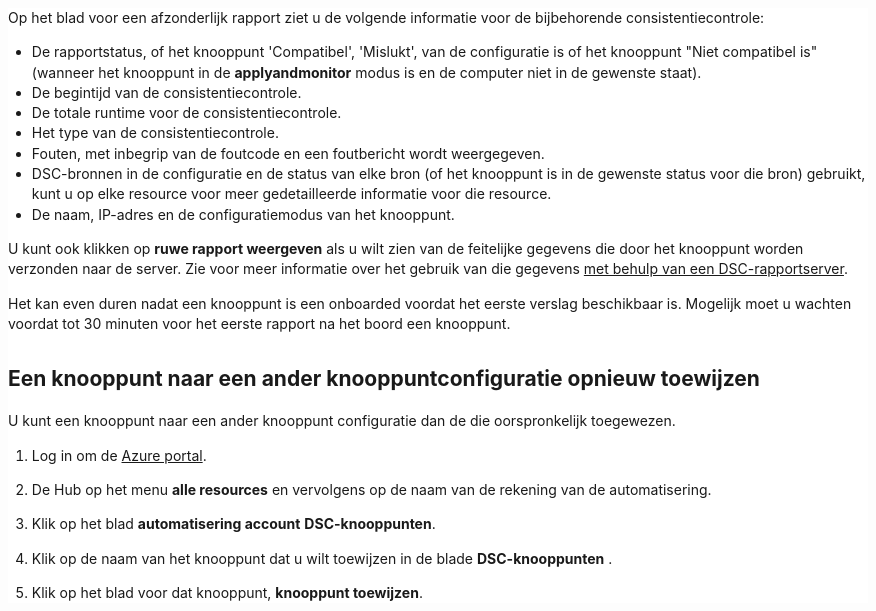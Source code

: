 Op het blad voor een afzonderlijk rapport ziet u de volgende informatie voor de bijbehorende consistentiecontrole:

- De rapportstatus, of het knooppunt 'Compatibel', 'Mislukt', van de configuratie is of het knooppunt "Niet compatibel is" (wanneer het knooppunt in de **applyandmonitor** modus is en de computer niet in de gewenste staat).
- De begintijd van de consistentiecontrole.
- De totale runtime voor de consistentiecontrole.
- Het type van de consistentiecontrole.
- Fouten, met inbegrip van de foutcode en een foutbericht wordt weergegeven. 
- DSC-bronnen in de configuratie en de status van elke bron (of het knooppunt is in de gewenste status voor die bron) gebruikt, kunt u op elke resource voor meer gedetailleerde informatie voor die resource.
- De naam, IP-adres en de configuratiemodus van het knooppunt.

U kunt ook klikken op **ruwe rapport weergeven** als u wilt zien van de feitelijke gegevens die door het knooppunt worden verzonden naar de server. Zie voor meer informatie over het gebruik van die gegevens [met behulp van een DSC-rapportserver](https://msdn.microsoft.com/powershell/dsc/reportserver).

Het kan even duren nadat een knooppunt is een onboarded voordat het eerste verslag beschikbaar is. Mogelijk moet u wachten voordat tot 30 minuten voor het eerste rapport na het boord een knooppunt.

## <a name="reassigning-a-node-to-a-different-node-configuration"></a>Een knooppunt naar een ander knooppuntconfiguratie opnieuw toewijzen

U kunt een knooppunt naar een ander knooppunt configuratie dan de die oorspronkelijk toegewezen.

1. Log in om de [Azure portal](https://portal.azure.com).

2. De Hub op het menu **alle resources** en vervolgens op de naam van de rekening van de automatisering.

3. Klik op het blad **automatisering account** **DSC-knooppunten**.

4. Klik op de naam van het knooppunt dat u wilt toewijzen in de blade **DSC-knooppunten** .

5. Klik op het blad voor dat knooppunt, **knooppunt toewijzen**.
